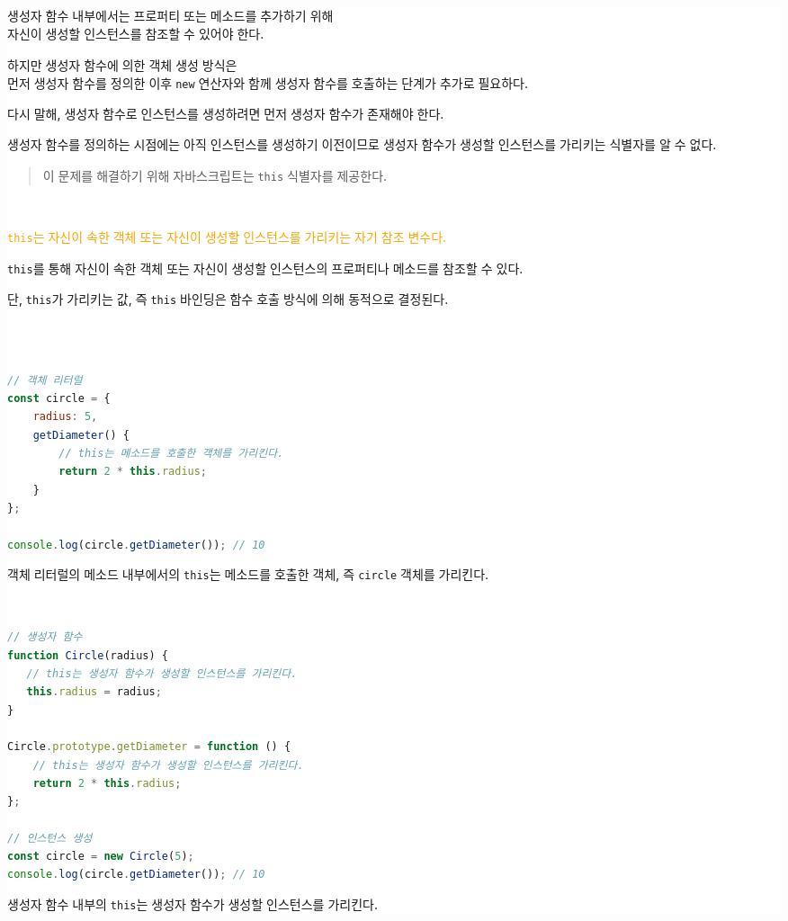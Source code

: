 생성자 함수 내부에서는 프로퍼티 또는 메소드를 추가하기 위해  
자신이 생성할 인스턴스를 참조할 수 있어야 한다.

하지만 생성자 함수에 의한 객체 생성 방식은  
먼저 생성자 함수를 정의한 이후 `new` 연산자와 함께 생성자 함수를 호출하는 단계가 추가로 필요하다.  

다시 말해, 생성자 함수로 인스턴스를 생성하려면 먼저 생성자 함수가 존재해야 한다.  

생성자 함수를 정의하는 시점에는 아직 인스턴스를 생성하기 이전이므로 생성자 함수가 생성할 인스턴스를 가리키는 식별자를 알 수 없다.

> 이 문제를 해결하기 위해 자바스크립트는 `this` 식별자를 제공한다.


<br>

<font color='orange'>`this`는 자신이 속한 객체 또는 자신이 생성할 인스턴스를 가리키는 자기 참조 변수다.</font>

`this`를 통해 자신이 속한 객체 또는 자신이 생성할 인스턴스의 프로퍼티나 메소드를 참조할 수 있다.

단, `this`가 가리키는 값, 즉 `this` 바인딩은 함수 호출 방식에 의해 동적으로 결정된다.

<br><br>

``` js
// 객체 리터럴
const circle = {
    radius: 5,
    getDiameter() {
        // this는 메소드를 호출한 객체를 가리킨다.
        return 2 * this.radius;
    }
};

console.log(circle.getDiameter()); // 10
```

객체 리터럴의 메소드 내부에서의 `this`는 메소드를 호출한 객체, 즉 `circle` 객체를 가리킨다.

<br>

``` js
// 생성자 함수
function Circle(radius) {
   // this는 생성자 함수가 생성할 인스턴스를 가리킨다.
   this.radius = radius; 
}

Circle.prototype.getDiameter = function () {
    // this는 생성자 함수가 생성할 인스턴스를 가리킨다.
    return 2 * this.radius;
};

// 인스턴스 생성
const circle = new Circle(5);
console.log(circle.getDiameter()); // 10
```

생성자 함수 내부의 `this`는 생성자 함수가 생성할 인스턴스를 가리킨다.
